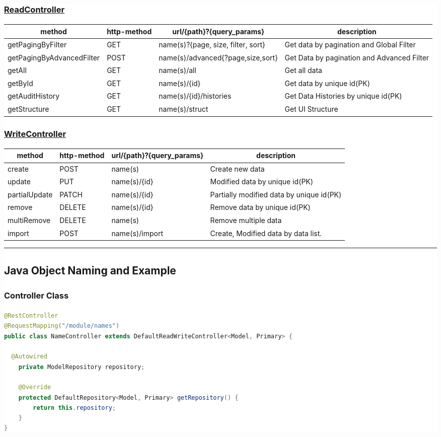 ### [ReadController](./core/src/main/java/com/sdm/core/controller/ReadController.java)
|method|http-method|url/{path}?{query_params}|description|
|------|------|------|------|
|getPagingByFilter|GET|name(s)?{page, size, filter, sort}|Get data by pagination and Global Filter|
|getPagingByAdvancedFilter|POST|name(s)/advanced{?page,size,sort}|Get Data by pagination and Advanced Filter|
|getAll|GET|name(s)/all|Get all data|
|getById|GET|name(s)/{id}|Get data by unique id(PK)|
|getAuditHistory|GET|name(s)/{id}/histories|Get Data Histories by unique id(PK)|
|getStructure|GET|name(s)/struct|Get UI Structure|

### [WriteController](./core/src/main/java/com/sdm/core/controller/WriteController.java)
|method|http-method|url/{path}?{query_params}|description|
|------|------|------|------|
|create|POST|name(s)|Create new data
|update|PUT|name(s)/{id}|Modified data by unique id(PK)|
|partialUpdate|PATCH|name(s)/{id}|Partially modified data by unique id(PK)|
|remove|DELETE|name(s)/{id}|Remove data by unique id(PK)|
|multiRemove|DELETE|name(s)|Remove multiple data|
|import|POST|name(s)/import|Create, Modified data by data list.|

----

## Java Object Naming and Example

### Controller Class
```java
@RestController
@RequestMapping("/module/names")
public class NameController extends DefaultReadWriteController<Model, Primary> {

  @Autowired
    private ModelRepository repository;

    @Override
    protected DefaultRepository<Model, Primary> getRepository() {
        return this.repository;
    }
}
```
